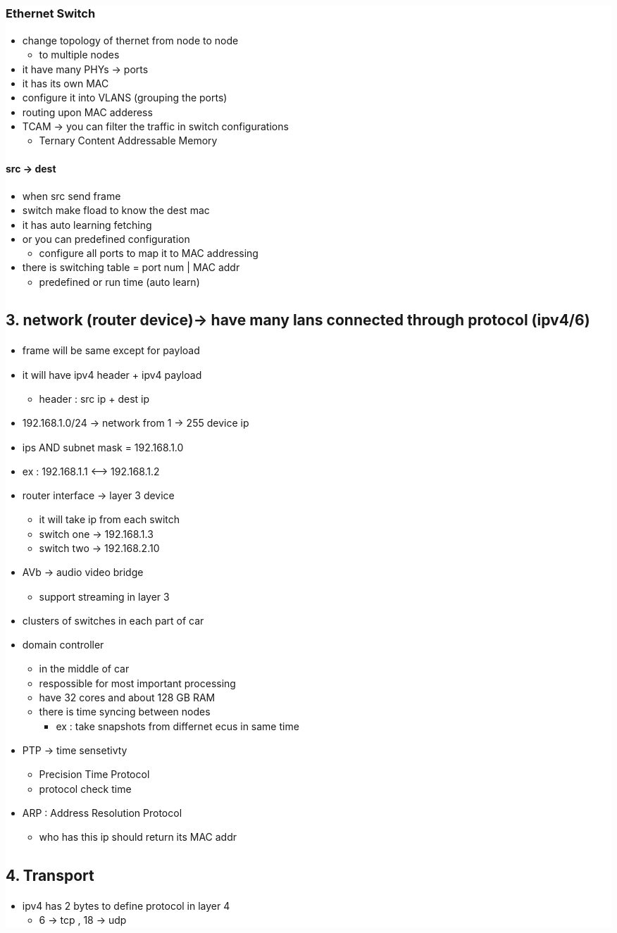 ### Ethernet Switch
- change topology of thernet  from node to node
    - to multiple nodes 
- it have many PHYs -> ports
- it has its own MAC
- configure it into VLANS (grouping the ports)
- routing upon MAC adderess
- TCAM -> you can filter the traffic in switch configurations
    - Ternary Content Addressable Memory

#### src -> dest
- when src send frame
- switch make fload to know the dest mac
- it has auto learning fetching
- or you can predefined configuration 
    - configure all ports to map it to MAC addressing
- there is switching table = port num  | MAC addr
    - predefined or run time (auto learn)


## 3. network (router device)-> have many lans connected through protocol (ipv4/6)
- frame will be same except for payload
- it will have ipv4 header + ipv4 payload
    - header : src ip + dest ip
- 192.168.1.0/24 -> network from 1 -> 255 device ip
- ips AND subnet mask = 192.168.1.0
- ex : 192.168.1.1 <--> 192.168.1.2
- router interface -> layer 3 device
    - it will take ip from each switch
    - switch one -> 192.168.1.3
    - switch two -> 192.168.2.10
- AVb -> audio video bridge
    - support streaming in layer 3
- clusters of switches in each part of car
- domain controller
    - in the middle of car
    - respossible for most important processing
    - have 32 cores and about 128 GB RAM
    - there is time syncing between nodes
        - ex : take snapshots from differnet ecus in same time
- PTP -> time sensetivty
    - Precision Time Protocol
    - protocol check time

- ARP : Address Resolution Protocol    
    - who has this ip should return its MAC addr

## 4. Transport
- ipv4 has 2 bytes to define protocol in layer 4
    - 6 -> tcp , 18 -> udp
